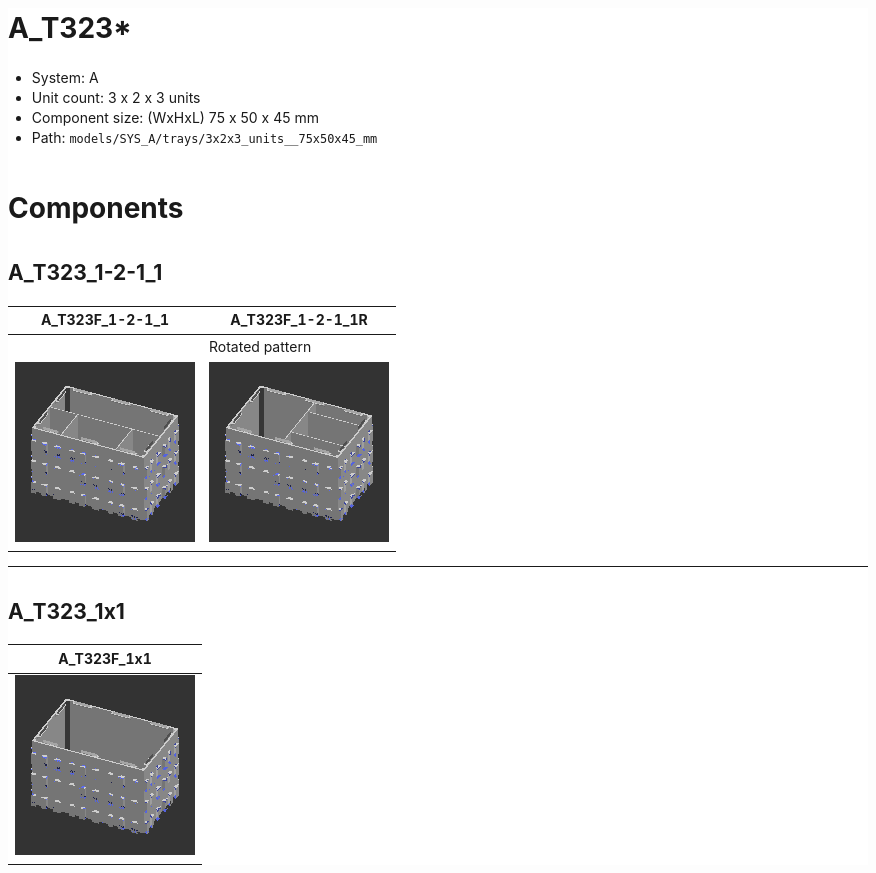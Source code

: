 # A_T323*
* System: A
* Unit count: 3 x 2 x 3 units
* Component size: (WxHxL) 75 x 50 x 45 mm
* Path: `models/SYS_A/trays/3x2x3_units__75x50x45_mm`
# Components
## A_T323_1-2-1_1
| **A_T323F_1-2-1_1** | **A_T323F_1-2-1_1R** | 
| --- | --- | 
|  | Rotated pattern | 
| ![preview](png/A_T323F_1-2-1_1.png) | ![preview](png/A_T323F_1-2-1_1R.png) | 


---
## A_T323_1x1
| **A_T323F_1x1** | 
| --- | 
| ![preview](png/A_T323F_1x1.png) | 
